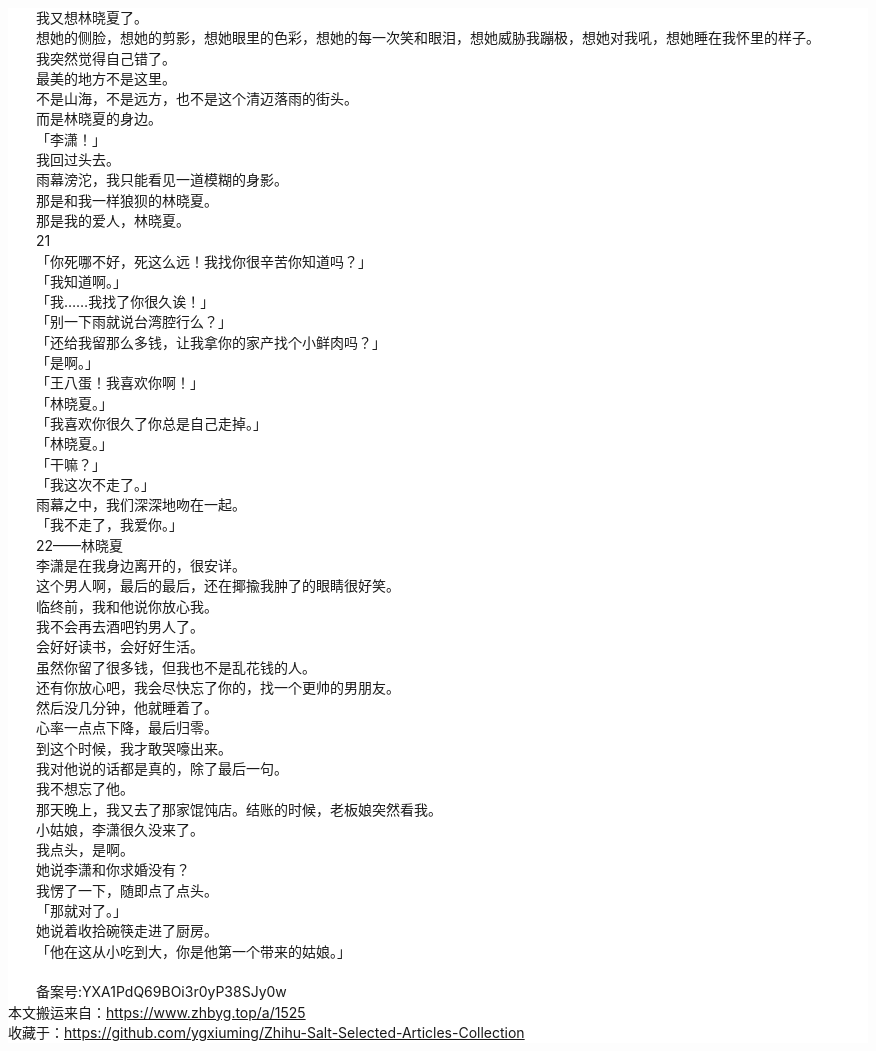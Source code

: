 &emsp;&emsp;我又想林晓夏了。  
&emsp;&emsp;想她的侧脸，想她的剪影，想她眼里的色彩，想她的每一次笑和眼泪，想她威胁我蹦极，想她对我吼，想她睡在我怀里的样子。  
&emsp;&emsp;我突然觉得自己错了。  
&emsp;&emsp;最美的地方不是这里。  
&emsp;&emsp;不是山海，不是远方，也不是这个清迈落雨的街头。  
&emsp;&emsp;而是林晓夏的身边。  
&emsp;&emsp;「李潇！」  
&emsp;&emsp;我回过头去。  
&emsp;&emsp;雨幕滂沱，我只能看见一道模糊的身影。  
&emsp;&emsp;那是和我一样狼狈的林晓夏。  
&emsp;&emsp;那是我的爱人，林晓夏。  
&emsp;&emsp;21  
&emsp;&emsp;「你死哪不好，死这么远！我找你很辛苦你知道吗？」  
&emsp;&emsp;「我知道啊。」  
&emsp;&emsp;「我……我找了你很久诶！」  
&emsp;&emsp;「别一下雨就说台湾腔行么？」  
&emsp;&emsp;「还给我留那么多钱，让我拿你的家产找个小鲜肉吗？」  
&emsp;&emsp;「是啊。」  
&emsp;&emsp;「王八蛋！我喜欢你啊！」  
&emsp;&emsp;「林晓夏。」  
&emsp;&emsp;「我喜欢你很久了你总是自己走掉。」  
&emsp;&emsp;「林晓夏。」  
&emsp;&emsp;「干嘛？」  
&emsp;&emsp;「我这次不走了。」  
&emsp;&emsp;雨幕之中，我们深深地吻在一起。  
&emsp;&emsp;「我不走了，我爱你。」  
&emsp;&emsp;22——林晓夏  
&emsp;&emsp;李潇是在我身边离开的，很安详。  
&emsp;&emsp;这个男人啊，最后的最后，还在揶揄我肿了的眼睛很好笑。  
&emsp;&emsp;临终前，我和他说你放心我。  
&emsp;&emsp;我不会再去酒吧钓男人了。  
&emsp;&emsp;会好好读书，会好好生活。  
&emsp;&emsp;虽然你留了很多钱，但我也不是乱花钱的人。  
&emsp;&emsp;还有你放心吧，我会尽快忘了你的，找一个更帅的男朋友。  
&emsp;&emsp;然后没几分钟，他就睡着了。  
&emsp;&emsp;心率一点点下降，最后归零。  
&emsp;&emsp;到这个时候，我才敢哭嚎出来。  
&emsp;&emsp;我对他说的话都是真的，除了最后一句。  
&emsp;&emsp;我不想忘了他。  
&emsp;&emsp;那天晚上，我又去了那家馄饨店。结账的时候，老板娘突然看我。  
&emsp;&emsp;小姑娘，李潇很久没来了。  
&emsp;&emsp;我点头，是啊。  
&emsp;&emsp;她说李潇和你求婚没有？  
&emsp;&emsp;我愣了一下，随即点了点头。  
&emsp;&emsp;「那就对了。」  
&emsp;&emsp;她说着收拾碗筷走进了厨房。  
&emsp;&emsp;「他在这从小吃到大，你是他第一个带来的姑娘。」  
&emsp;&emsp;　  
&emsp;&emsp;备案号:YXA1PdQ69BOi3r0yP38SJy0w  
本文搬运来自：https://www.zhbyg.top/a/1525  
 收藏于：https://github.com/ygxiuming/Zhihu-Salt-Selected-Articles-Collection
